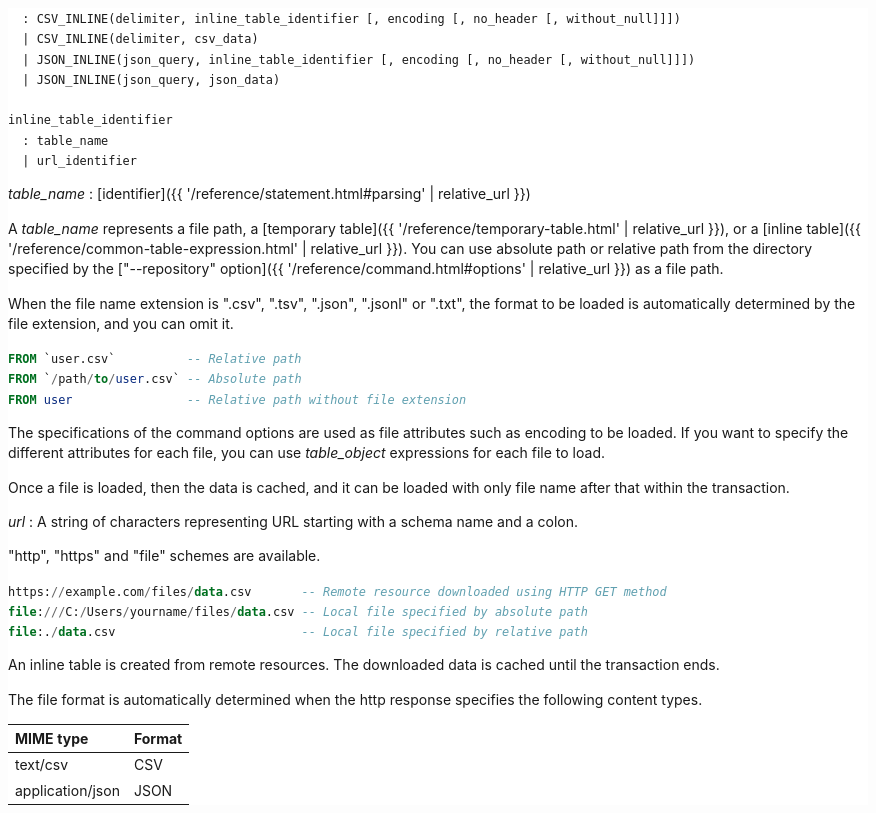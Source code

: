 ```sql
  : CSV_INLINE(delimiter, inline_table_identifier [, encoding [, no_header [, without_null]]])
  | CSV_INLINE(delimiter, csv_data)
  | JSON_INLINE(json_query, inline_table_identifier [, encoding [, no_header [, without_null]]])
  | JSON_INLINE(json_query, json_data)

inline_table_identifier
  : table_name
  | url_identifier

```

_table_name_
: [identifier]({{ '/reference/statement.html#parsing' | relative_url }})
  
  A _table_name_ represents a file path, a [temporary table]({{ '/reference/temporary-table.html' | relative_url }}), or a [inline table]({{ '/reference/common-table-expression.html' | relative_url }}).
  You can use absolute path or relative path from the directory specified by the ["--repository" option]({{ '/reference/command.html#options' | relative_url }}) as a file path.
  
  When the file name extension is ".csv", ".tsv", ".json", ".jsonl" or ".txt", the format to be loaded is automatically determined by the file extension, and you can omit it. 
  
  ```sql
  FROM `user.csv`          -- Relative path
  FROM `/path/to/user.csv` -- Absolute path
  FROM user                -- Relative path without file extension
  ```
  
  The specifications of the command options are used as file attributes such as encoding to be loaded. 
  If you want to specify the different attributes for each file, you can use _table_object_ expressions for each file to load.

  Once a file is loaded, then the data is cached, and it can be loaded with only file name after that within the transaction.

_url_
: A string of characters representing URL starting with a schema name and a colon.

  "http", "https" and "file" schemes are available.

  ```sql
  https://example.com/files/data.csv       -- Remote resource downloaded using HTTP GET method
  file:///C:/Users/yourname/files/data.csv -- Local file specified by absolute path
  file:./data.csv                          -- Local file specified by relative path
  ```

  An inline table is created from remote resources.
  The downloaded data is cached until the transaction ends.

  The file format is automatically determined when the http response specifies the following content types.

| MIME type        | Format |
|:-----------------|:-------|
| text/csv         | CSV    |
| application/json | JSON   |
